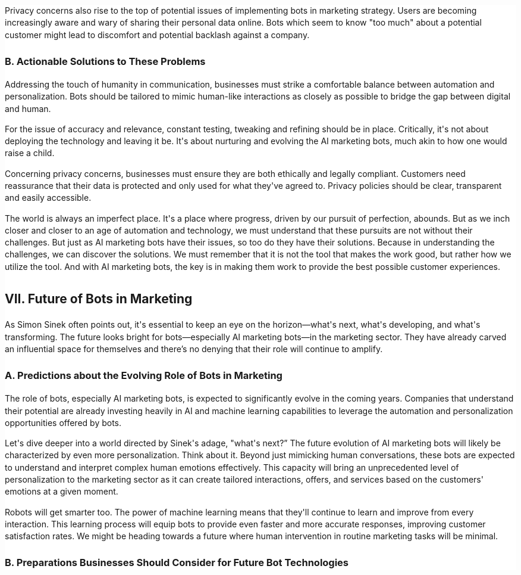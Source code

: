 Privacy concerns also rise to the top of potential issues of implementing bots in marketing strategy. Users are becoming increasingly aware and wary of sharing their personal data online. Bots which seem to know "too much" about a potential customer might lead to discomfort and potential backlash against a company.

### B. Actionable Solutions to These Problems

Addressing the touch of humanity in communication, businesses must strike a comfortable balance between automation and personalization. Bots should be tailored to mimic human-like interactions as closely as possible to bridge the gap between digital and human.

For the issue of accuracy and relevance, constant testing, tweaking and refining should be in place. Critically, it's not about deploying the technology and leaving it be. It's about nurturing and evolving the AI marketing bots, much akin to how one would raise a child.

Concerning privacy concerns, businesses must ensure they are both ethically and legally compliant. Customers need reassurance that their data is protected and only used for what they've agreed to. Privacy policies should be clear, transparent and easily accessible. 

The world is always an imperfect place. It's a place where progress, driven by our pursuit of perfection, abounds. But as we inch closer and closer to an age of automation and technology, we must understand that these pursuits are not without their challenges. But just as AI marketing bots have their issues, so too do they have their solutions. Because in understanding the challenges, we can discover the solutions. We must remember that it is not the tool that makes the work good, but rather how we utilize the tool. And with AI marketing bots, the key is in making them work to provide the best possible customer experiences.

## VII. Future of Bots in Marketing 

As Simon Sinek often points out, it's essential to keep an eye on the horizon—what's next, what's developing, and what's transforming. The future looks bright for bots—especially AI marketing bots—in the marketing sector. They have already carved an influential space for themselves and there’s no denying that their role will continue to amplify. 

### A. Predictions about the Evolving Role of Bots in Marketing 

The role of bots, especially AI marketing bots, is expected to significantly evolve in the coming years. Companies that understand their potential are already investing heavily in AI and machine learning capabilities to leverage the automation and personalization opportunities offered by bots.

Let's dive deeper into a world directed by Sinek's adage, "what's next?” The future evolution of AI marketing bots will likely be characterized by even more personalization. Think about it. Beyond just mimicking human conversations, these bots are expected to understand and interpret complex human emotions effectively. This capacity will bring an unprecedented level of personalization to the marketing sector as it can create tailored interactions, offers, and services based on the customers' emotions at a given moment.

Robots will get smarter too. The power of machine learning means that they'll continue to learn and improve from every interaction. This learning process will equip bots to provide even faster and more accurate responses, improving customer satisfaction rates. We might be heading towards a future where human intervention in routine marketing tasks will be minimal. 

### B. Preparations Businesses Should Consider for Future Bot Technologies 
